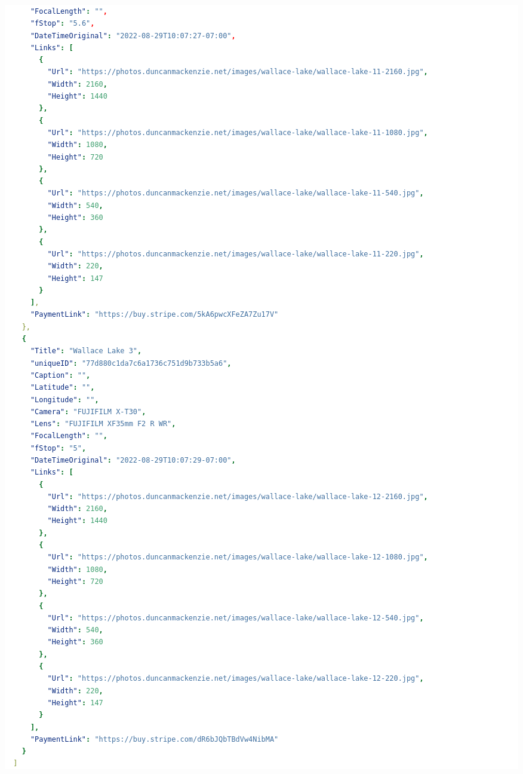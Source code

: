 ```yaml
      "FocalLength": "",
      "fStop": "5.6",
      "DateTimeOriginal": "2022-08-29T10:07:27-07:00",
      "Links": [
        {
          "Url": "https://photos.duncanmackenzie.net/images/wallace-lake/wallace-lake-11-2160.jpg",
          "Width": 2160,
          "Height": 1440
        },
        {
          "Url": "https://photos.duncanmackenzie.net/images/wallace-lake/wallace-lake-11-1080.jpg",
          "Width": 1080,
          "Height": 720
        },
        {
          "Url": "https://photos.duncanmackenzie.net/images/wallace-lake/wallace-lake-11-540.jpg",
          "Width": 540,
          "Height": 360
        },
        {
          "Url": "https://photos.duncanmackenzie.net/images/wallace-lake/wallace-lake-11-220.jpg",
          "Width": 220,
          "Height": 147
        }
      ],
      "PaymentLink": "https://buy.stripe.com/5kA6pwcXFeZA7Zu17V"
    },
    {
      "Title": "Wallace Lake 3",
      "uniqueID": "77d880c1da7c6a1736c751d9b733b5a6",
      "Caption": "",
      "Latitude": "",
      "Longitude": "",
      "Camera": "FUJIFILM X-T30",
      "Lens": "FUJIFILM XF35mm F2 R WR",
      "FocalLength": "",
      "fStop": "5",
      "DateTimeOriginal": "2022-08-29T10:07:29-07:00",
      "Links": [
        {
          "Url": "https://photos.duncanmackenzie.net/images/wallace-lake/wallace-lake-12-2160.jpg",
          "Width": 2160,
          "Height": 1440
        },
        {
          "Url": "https://photos.duncanmackenzie.net/images/wallace-lake/wallace-lake-12-1080.jpg",
          "Width": 1080,
          "Height": 720
        },
        {
          "Url": "https://photos.duncanmackenzie.net/images/wallace-lake/wallace-lake-12-540.jpg",
          "Width": 540,
          "Height": 360
        },
        {
          "Url": "https://photos.duncanmackenzie.net/images/wallace-lake/wallace-lake-12-220.jpg",
          "Width": 220,
          "Height": 147
        }
      ],
      "PaymentLink": "https://buy.stripe.com/dR6bJQbTBdVw4NibMA"
    }
  ]
```